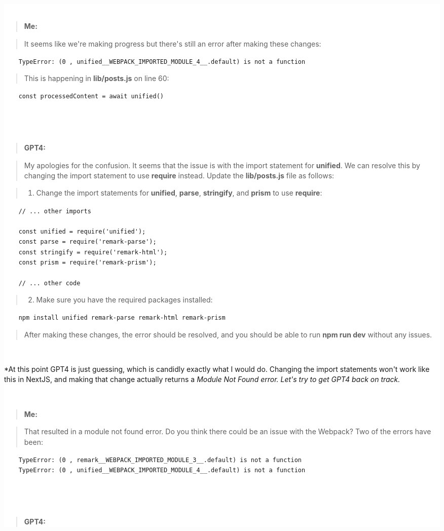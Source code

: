 &nbsp;

>**Me:** 

>It seems like we're making progress but there's still an error after making these changes:

        TypeError: (0 , unified__WEBPACK_IMPORTED_MODULE_4__.default) is not a function

>This is happening in **lib/posts.js** on line 60:

        const processedContent = await unified()
&nbsp;

&nbsp;

>**GPT4:** 

>My apologies for the confusion. It seems that the issue is with the import statement for **unified**. We can resolve this by changing the import statement to use **require** instead. Update the **lib/posts.js** file as follows:

>1. Change the import statements for **unified**, **parse**, **stringify**, and **prism** to use **require**:

        // ... other imports

        const unified = require('unified');
        const parse = require('remark-parse');
        const stringify = require('remark-html');
        const prism = require('remark-prism');

        // ... other code

>2. Make sure you have the required packages installed:

        npm install unified remark-parse remark-html remark-prism

>After making these changes, the error should be resolved, and you should be able to run **npm run dev** without any issues.
&nbsp;

&nbsp;

*At this point GPT4 is just guessing, which is candidly exactly what I would do. Changing the import statements won't work like this in NextJS, and making that change actually returns a **Module Not Found* error. Let's try to get GPT4 back on track.*
&nbsp;

&nbsp;

>**Me:**

>That resulted in a module not found error. Do you think there could be an issue with the Webpack? Two of the errors have been:

        TypeError: (0 , remark__WEBPACK_IMPORTED_MODULE_3__.default) is not a function
        TypeError: (0 , unified__WEBPACK_IMPORTED_MODULE_4__.default) is not a function
&nbsp;

&nbsp;
>**GPT4:**
